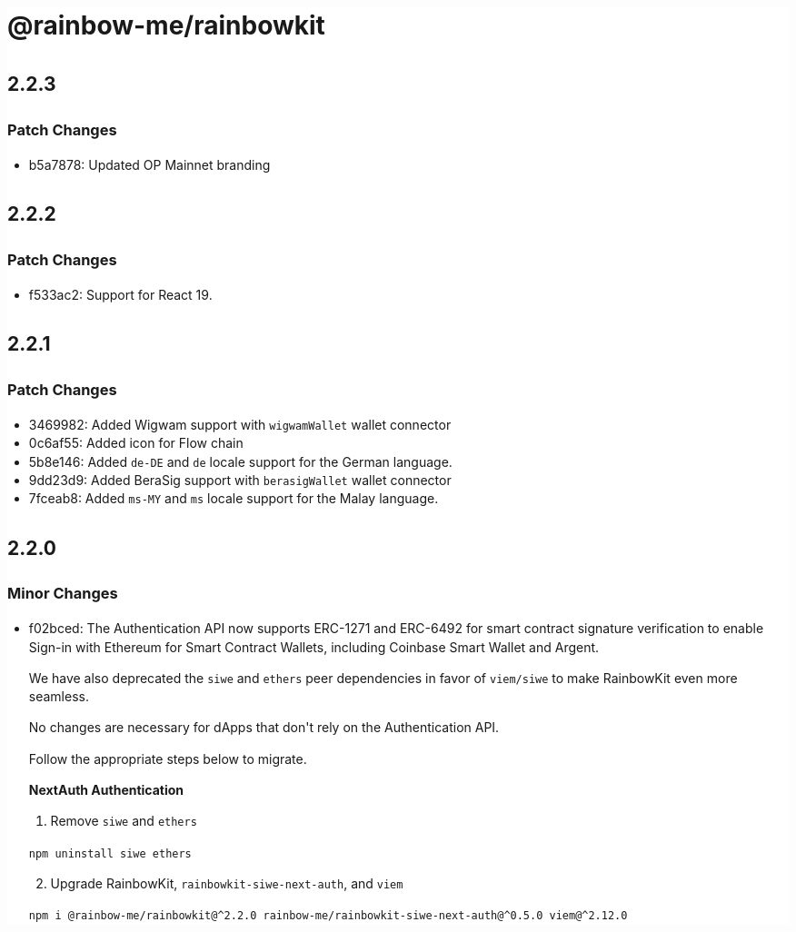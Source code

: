 # @rainbow-me/rainbowkit

## 2.2.3

### Patch Changes

- b5a7878: Updated OP Mainnet branding

## 2.2.2

### Patch Changes

- f533ac2: Support for React 19.

## 2.2.1

### Patch Changes

- 3469982: Added Wigwam support with `wigwamWallet` wallet connector
- 0c6af55: Added icon for Flow chain
- 5b8e146: Added `de-DE` and `de` locale support for the German language.
- 9dd23d9: Added BeraSig support with `berasigWallet` wallet connector
- 7fceab8: Added `ms-MY` and `ms` locale support for the Malay language.

## 2.2.0

### Minor Changes

- f02bced: The Authentication API now supports ERC-1271 and ERC-6492 for smart contract signature verification to enable Sign-in with Ethereum for Smart Contract Wallets, including Coinbase Smart Wallet and Argent.

  We have also deprecated the `siwe` and `ethers` peer dependencies in favor of `viem/siwe` to make RainbowKit even more seamless.

  No changes are necessary for dApps that don't rely on the Authentication API.

  Follow the appropriate steps below to migrate.

  **NextAuth Authentication**

  1. Remove `siwe` and `ethers`

  ```bash
  npm uninstall siwe ethers
  ```

  2. Upgrade RainbowKit, `rainbowkit-siwe-next-auth`, and `viem`

  ```bash
  npm i @rainbow-me/rainbowkit@^2.2.0 rainbow-me/rainbowkit-siwe-next-auth@^0.5.0 viem@^2.12.0
  ```
